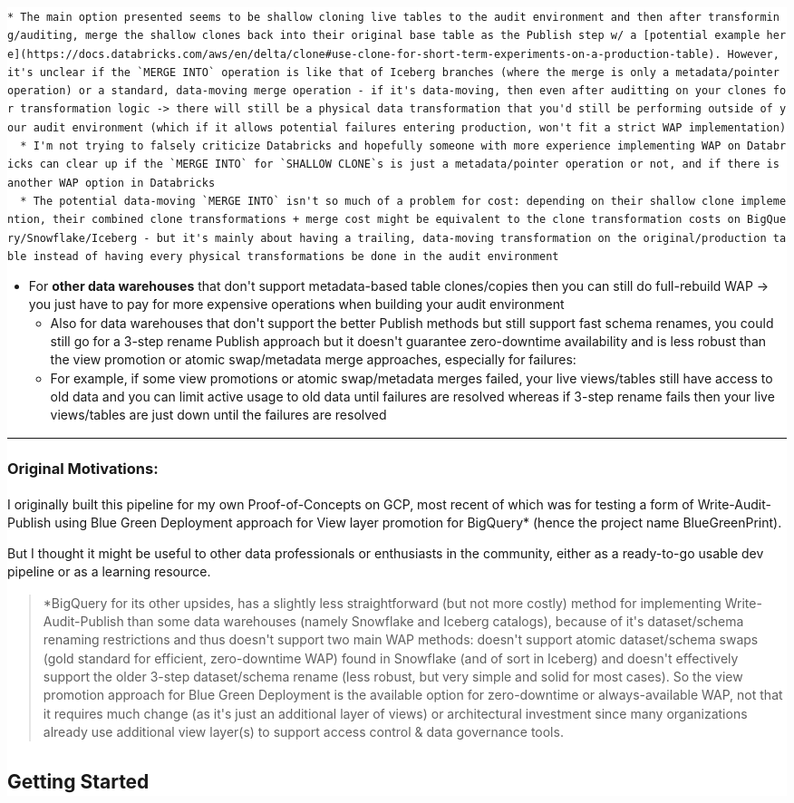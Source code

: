     * The main option presented seems to be shallow cloning live tables to the audit environment and then after transforming/auditing, merge the shallow clones back into their original base table as the Publish step w/ a [potential example here](https://docs.databricks.com/aws/en/delta/clone#use-clone-for-short-term-experiments-on-a-production-table). However, it's unclear if the `MERGE INTO` operation is like that of Iceberg branches (where the merge is only a metadata/pointer operation) or a standard, data-moving merge operation - if it's data-moving, then even after auditting on your clones for transformation logic -> there will still be a physical data transformation that you'd still be performing outside of your audit environment (which if it allows potential failures entering production, won't fit a strict WAP implementation)
      * I'm not trying to falsely criticize Databricks and hopefully someone with more experience implementing WAP on Databricks can clear up if the `MERGE INTO` for `SHALLOW CLONE`s is just a metadata/pointer operation or not, and if there is another WAP option in Databricks
      * The potential data-moving `MERGE INTO` isn't so much of a problem for cost: depending on their shallow clone implemention, their combined clone transformations + merge cost might be equivalent to the clone transformation costs on BigQuery/Snowflake/Iceberg - but it's mainly about having a trailing, data-moving transformation on the original/production table instead of having every physical transformations be done in the audit environment
  * For **other data warehouses** that don't support metadata-based table clones/copies then you can still do full-rebuild WAP -> you just have to pay for more expensive operations when building your audit environment
    * Also for data warehouses that don't support the better Publish methods but still support fast schema renames, you could still go for a 3-step rename Publish approach but it doesn't guarantee zero-downtime availability and is less robust than the view promotion or atomic swap/metadata merge approaches, especially for failures:
    * For example, if some view promotions or atomic swap/metadata merges failed, your live views/tables still have access to old data and you can limit active usage to old data until failures are resolved whereas if 3-step rename fails then your live views/tables are just down until the failures are resolved
  

---

### Original Motivations:

I originally built this pipeline for my own Proof-of-Concepts on GCP, most recent of which was for testing a form of Write-Audit-Publish using Blue Green Deployment approach for View layer promotion for BigQuery* (hence the project name BlueGreenPrint).

But I thought it might be useful to other data professionals or enthusiasts in the community, either as a ready-to-go usable dev pipeline or as a learning resource.

  >*BigQuery for its other upsides, has a slightly less straightforward (but not more costly) method for implementing Write-Audit-Publish than some data warehouses (namely Snowflake and Iceberg catalogs), because of it's dataset/schema renaming restrictions and thus doesn't support two main WAP methods: doesn't support atomic dataset/schema swaps (gold standard for efficient, zero-downtime WAP) found in Snowflake (and of sort in Iceberg) and doesn't effectively support the older 3-step dataset/schema rename (less robust, but very simple and solid for most cases). So the view promotion approach for Blue Green Deployment is the available option for zero-downtime or always-available WAP, not that it requires much change (as it's just an additional layer of views) or architectural investment since many organizations already use additional view layer(s) to support access control & data governance tools.

## Getting Started
